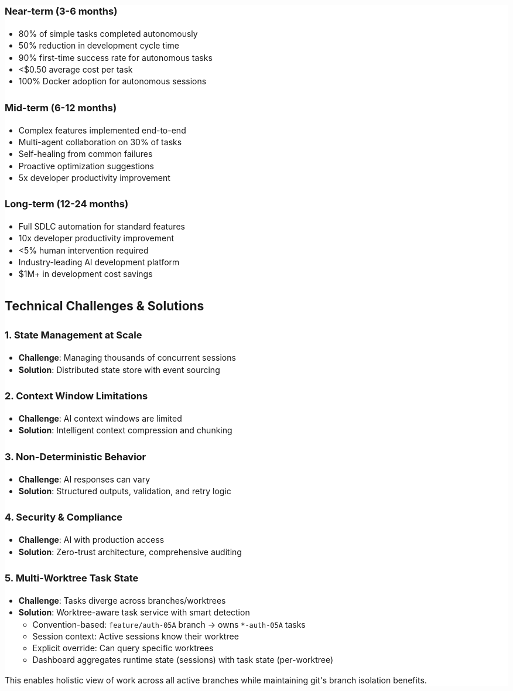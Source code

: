 ### Near-term (3-6 months)
- 80% of simple tasks completed autonomously
- 50% reduction in development cycle time
- 90% first-time success rate for autonomous tasks
- <$0.50 average cost per task
- 100% Docker adoption for autonomous sessions

### Mid-term (6-12 months)
- Complex features implemented end-to-end
- Multi-agent collaboration on 30% of tasks
- Self-healing from common failures
- Proactive optimization suggestions
- 5x developer productivity improvement

### Long-term (12-24 months)
- Full SDLC automation for standard features
- 10x developer productivity improvement
- <5% human intervention required
- Industry-leading AI development platform
- $1M+ in development cost savings

## Technical Challenges & Solutions

### 1. State Management at Scale
- **Challenge**: Managing thousands of concurrent sessions
- **Solution**: Distributed state store with event sourcing

### 2. Context Window Limitations
- **Challenge**: AI context windows are limited
- **Solution**: Intelligent context compression and chunking

### 3. Non-Deterministic Behavior
- **Challenge**: AI responses can vary
- **Solution**: Structured outputs, validation, and retry logic

### 4. Security & Compliance
- **Challenge**: AI with production access
- **Solution**: Zero-trust architecture, comprehensive auditing

### 5. Multi-Worktree Task State
- **Challenge**: Tasks diverge across branches/worktrees
- **Solution**: Worktree-aware task service with smart detection
  - Convention-based: `feature/auth-05A` branch → owns `*-auth-05A` tasks
  - Session context: Active sessions know their worktree
  - Explicit override: Can query specific worktrees
  - Dashboard aggregates runtime state (sessions) with task state (per-worktree)

This enables holistic view of work across all active branches while maintaining git's branch isolation benefits.
